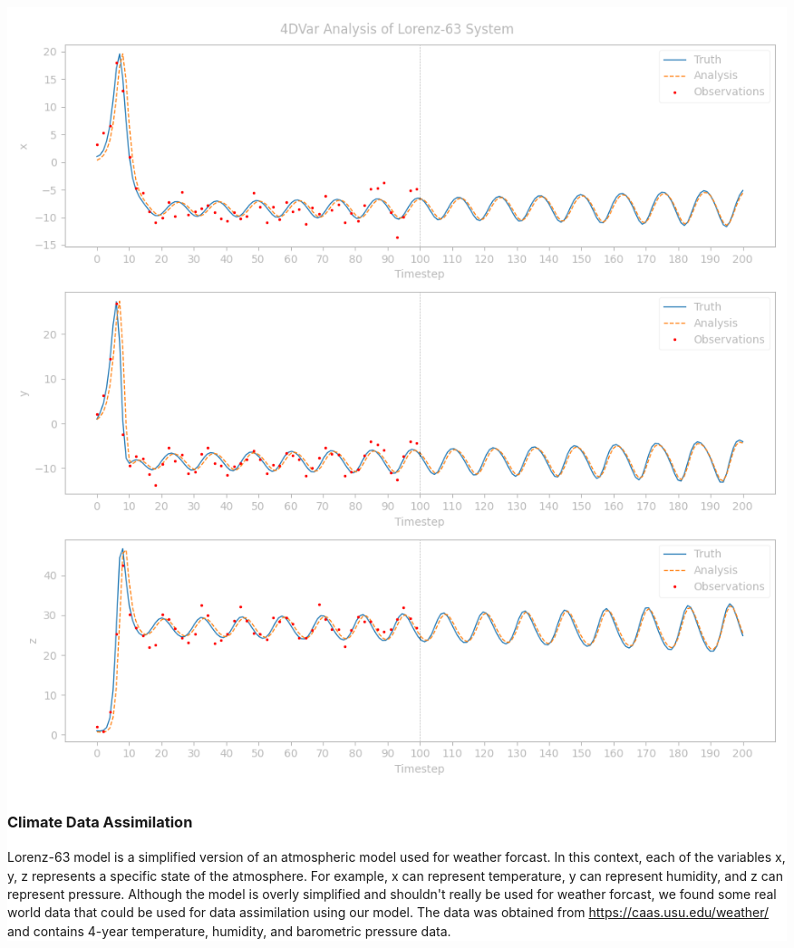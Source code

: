   <img src="graphics/modified/good_example_2.png">
</div>

### Climate Data Assimilation

Lorenz-63 model is a simplified version of an atmospheric model used for weather forcast. In this context, each of the variables x, y, z represents a specific state of the atmosphere. For example, x can represent temperature, y can represent humidity, and z can represent pressure. Although the model is overly simplified and shouldn't really be used for weather forcast, we found some real world data that could be used for data assimilation using our model. The data was obtained from https://caas.usu.edu/weather/ and contains 4-year temperature, humidity, and barometric pressure data.
